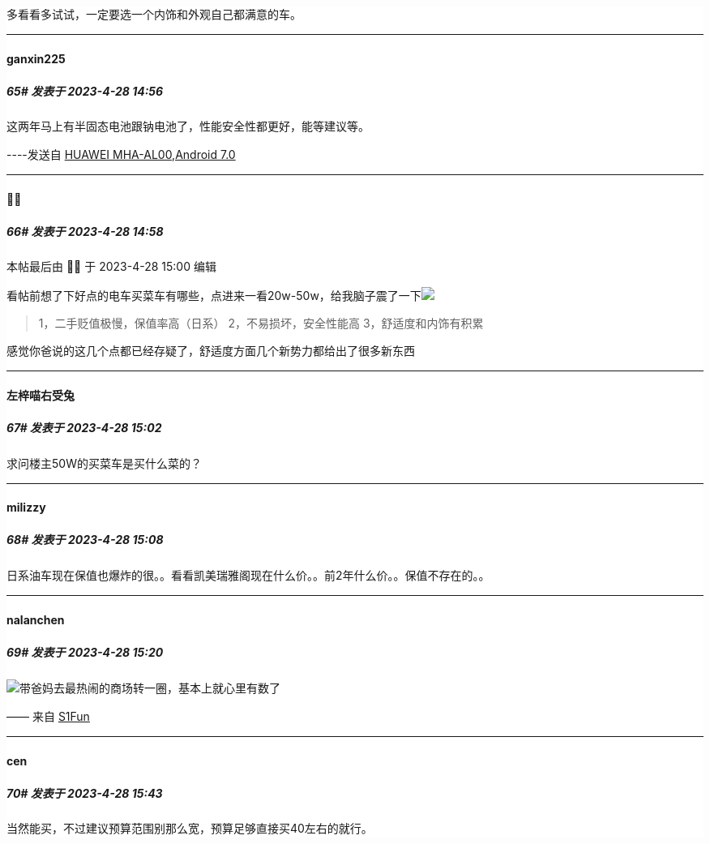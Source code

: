 多看看多试试，一定要选一个内饰和外观自己都满意的车。


*****

####  ganxin225  
##### 65#       发表于 2023-4-28 14:56

这两年马上有半固态电池跟钠电池了，性能安全性都更好，能等建议等。

----发送自 [HUAWEI MHA-AL00,Android 7.0](http://stage1.5j4m.com/?1.37)

*****

####  🐳❕  
##### 66#       发表于 2023-4-28 14:58

 本帖最后由 🐳❕ 于 2023-4-28 15:00 编辑 

看帖前想了下好点的电车买菜车有哪些，点进来一看20w-50w，给我脑子震了一下<img src="https://static.saraba1st.com/image/smiley/face2017/001.png" referrerpolicy="no-referrer">
<blockquote>1，二手贬值极慢，保值率高（日系）
2，不易损坏，安全性能高
3，舒适度和内饰有积累</blockquote>感觉你爸说的这几个点都已经存疑了，舒适度方面几个新势力都给出了很多新东西

*****

####  左梓喵右受兔  
##### 67#       发表于 2023-4-28 15:02

求问楼主50W的买菜车是买什么菜的？


*****

####  milizzy  
##### 68#       发表于 2023-4-28 15:08

日系油车现在保值也爆炸的很。。看看凯美瑞雅阁现在什么价。。前2年什么价。。保值不存在的。。


*****

####  nalanchen  
##### 69#       发表于 2023-4-28 15:20

<img src="https://static.saraba1st.com/image/smiley/face2017/258.png" referrerpolicy="no-referrer">带爸妈去最热闹的商场转一圈，基本上就心里有数了

—— 来自 [S1Fun](https://s1fun.koalcat.com)


*****

####  cen  
##### 70#       发表于 2023-4-28 15:43

当然能买，不过建议预算范围别那么宽，预算足够直接买40左右的就行。
